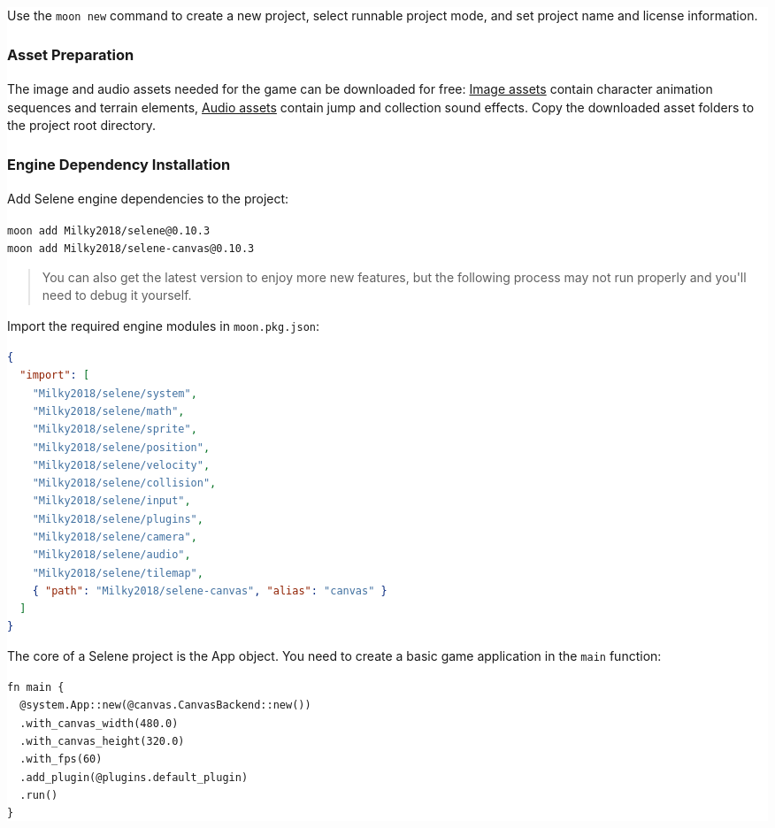 Use the `moon new` command to create a new project, select runnable project mode, and set project name and license information.

### Asset Preparation

The image and audio assets needed for the game can be downloaded for free: [Image assets](https://pixelfrog-assets.itch.io/pixel-adventure-1) contain character animation sequences and terrain elements, [Audio assets](https://brackeysgames.itch.io/brackeys-platformer-bundle) contain jump and collection sound effects. Copy the downloaded asset folders to the project root directory.

### Engine Dependency Installation

Add Selene engine dependencies to the project:

```bash
moon add Milky2018/selene@0.10.3
moon add Milky2018/selene-canvas@0.10.3
```

> You can also get the latest version to enjoy more new features, but the following process may not run properly and you'll need to debug it yourself.

Import the required engine modules in `moon.pkg.json`:

```json
{
  "import": [
    "Milky2018/selene/system",
    "Milky2018/selene/math",
    "Milky2018/selene/sprite",
    "Milky2018/selene/position",
    "Milky2018/selene/velocity",
    "Milky2018/selene/collision",
    "Milky2018/selene/input",
    "Milky2018/selene/plugins",
    "Milky2018/selene/camera",
    "Milky2018/selene/audio",
    "Milky2018/selene/tilemap",
    { "path": "Milky2018/selene-canvas", "alias": "canvas" }
  ]
}
```

The core of a Selene project is the App object. You need to create a basic game application in the `main` function:

```moonbit
fn main {
  @system.App::new(@canvas.CanvasBackend::new())
  .with_canvas_width(480.0)
  .with_canvas_height(320.0)
  .with_fps(60)
  .add_plugin(@plugins.default_plugin)
  .run()
}
```

